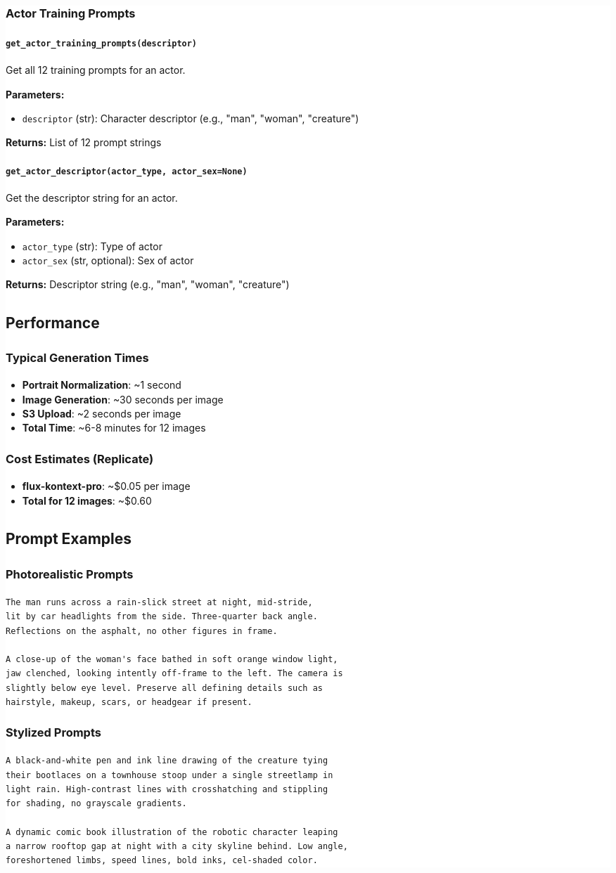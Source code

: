 ### Actor Training Prompts

#### `get_actor_training_prompts(descriptor)`

Get all 12 training prompts for an actor.

**Parameters:**
- `descriptor` (str): Character descriptor (e.g., "man", "woman", "creature")

**Returns:** List of 12 prompt strings

#### `get_actor_descriptor(actor_type, actor_sex=None)`

Get the descriptor string for an actor.

**Parameters:**
- `actor_type` (str): Type of actor
- `actor_sex` (str, optional): Sex of actor

**Returns:** Descriptor string (e.g., "man", "woman", "creature")

## Performance

### Typical Generation Times

- **Portrait Normalization**: ~1 second
- **Image Generation**: ~30 seconds per image
- **S3 Upload**: ~2 seconds per image
- **Total Time**: ~6-8 minutes for 12 images

### Cost Estimates (Replicate)

- **flux-kontext-pro**: ~$0.05 per image
- **Total for 12 images**: ~$0.60

## Prompt Examples

### Photorealistic Prompts

```
The man runs across a rain-slick street at night, mid-stride, 
lit by car headlights from the side. Three-quarter back angle. 
Reflections on the asphalt, no other figures in frame.

A close-up of the woman's face bathed in soft orange window light, 
jaw clenched, looking intently off-frame to the left. The camera is 
slightly below eye level. Preserve all defining details such as 
hairstyle, makeup, scars, or headgear if present.
```

### Stylized Prompts

```
A black-and-white pen and ink line drawing of the creature tying 
their bootlaces on a townhouse stoop under a single streetlamp in 
light rain. High-contrast lines with crosshatching and stippling 
for shading, no grayscale gradients.

A dynamic comic book illustration of the robotic character leaping 
a narrow rooftop gap at night with a city skyline behind. Low angle, 
foreshortened limbs, speed lines, bold inks, cel-shaded color.
```
